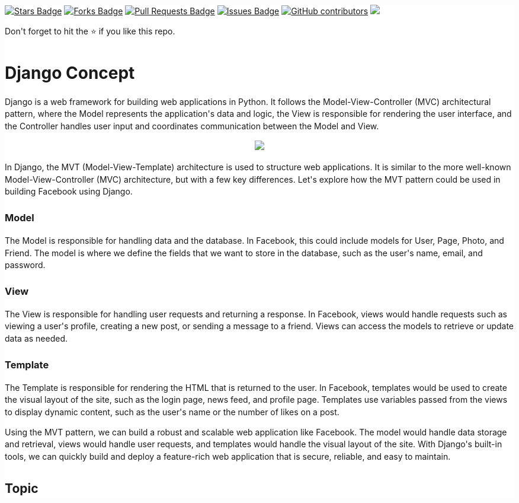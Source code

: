 <a href="https://github.com/drshahizan/learn-django/stargazers"><img src="https://img.shields.io/github/stars/drshahizan/learn-django" alt="Stars Badge"/></a>
<a href="https://github.com/drshahizan/learn-django/network/members"><img src="https://img.shields.io/github/forks/drshahizan/learn-django" alt="Forks Badge"/></a>
<a href="https://github.com/drshahizan/learn-django/pulls"><img src="https://img.shields.io/github/issues-pr/drshahizan/learn-django" alt="Pull Requests Badge"/></a>
<a href="https://github.com/drshahizan/learn-django/issues"><img src="https://img.shields.io/github/issues/drshahizan/learn-django" alt="Issues Badge"/></a>
<a href="https://github.com/drshahizan/learn-django/graphs/contributors"><img alt="GitHub contributors" src="https://img.shields.io/github/contributors/drshahizan/learn-django?color=2b9348"></a>
![](https://visitor-badge.glitch.me/badge?page_id=drshahizan/learn-django)

Don't forget to hit the :star: if you like this repo.

# Django Concept

Django is a web framework for building web applications in Python. It follows the Model-View-Controller (MVC) architectural pattern, where the Model represents the application's data and logic, the View is responsible for rendering the user interface, and the Controller handles user input and coordinates communication between the Model and View. 

<p align="center">
<img src="./images/mvt.png" width="500" />
</p>

In Django, the MVT (Model-View-Template) architecture is used to structure web applications. It is similar to the more well-known Model-View-Controller (MVC) architecture, but with a few key differences. Let's explore how the MVT pattern could be used in building Facebook using Django.

### Model
The Model is responsible for handling data and the database. In Facebook, this could include models for User, Page, Photo, and Friend. The model is where we define the fields that we want to store in the database, such as the user's name, email, and password.

### View
The View is responsible for handling user requests and returning a response. In Facebook, views would handle requests such as viewing a user's profile, creating a new post, or sending a message to a friend. Views can access the models to retrieve or update data as needed.

### Template
The Template is responsible for rendering the HTML that is returned to the user. In Facebook, templates would be used to create the visual layout of the site, such as the login page, news feed, and profile page. Templates use variables passed from the views to display dynamic content, such as the user's name or the number of likes on a post.

Using the MVT pattern, we can build a robust and scalable web application like Facebook. The model would handle data storage and retrieval, views would handle user requests, and templates would handle the visual layout of the site. With Django's built-in tools, we can quickly build and deploy a feature-rich web application that is secure, reliable, and easy to maintain.

## Topic
